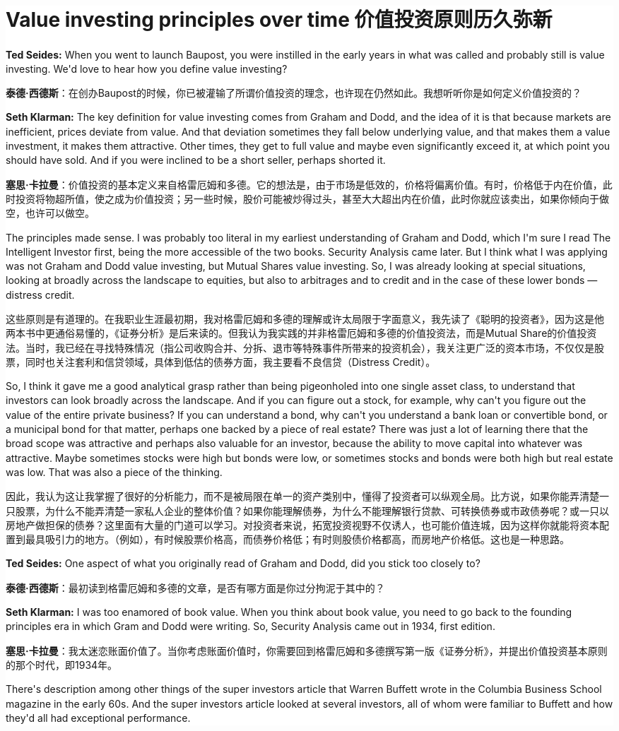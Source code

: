 # Value investing principles over time  价值投资原则历久弥新

**Ted Seides:** When you went to launch Baupost, you were instilled in the early years in what was called and probably still is value investing. We'd love to hear how you define value investing?

**泰德·西德斯**：在创办Baupost的时候，你已被灌输了所谓价值投资的理念，也许现在仍然如此。我想听听你是如何定义价值投资的？

**Seth Klarman:** The key definition for value investing comes from Graham and Dodd, and the idea of it is that because markets are inefficient, prices deviate from value. And that deviation sometimes they fall below underlying value, and that makes them a value investment, it makes them attractive. Other times, they get to full value and maybe even significantly exceed it, at which point you should have sold. And if you were inclined to be a short seller, perhaps shorted it.

**塞思·卡拉曼**：价值投资的基本定义来自格雷厄姆和多德。它的想法是，由于市场是低效的，价格将偏离价值。有时，价格低于内在价值，此时投资将物超所值，使之成为价值投资；另一些时候，股价可能被炒得过头，甚至大大超出内在价值，此时你就应该卖出，如果你倾向于做空，也许可以做空。

The principles made sense. I was probably too literal in my earliest understanding of Graham and Dodd, which I'm sure I read The Intelligent Investor first, being the more accessible of the two books. Security Analysis came later. But I think what I was applying was not Graham and Dodd value investing, but Mutual Shares value investing. So, I was already looking at special situations, looking at broadly across the landscape to equities, but also to arbitrages and to credit and in the case of these lower bonds — distress credit.

这些原则是有道理的。在我职业生涯最初期，我对格雷厄姆和多德的理解或许太局限于字面意义，我先读了《聪明的投资者》，因为这是他两本书中更通俗易懂的，《证券分析》是后来读的。但我认为我实践的并非格雷厄姆和多德的价值投资法，而是Mutual Share的价值投资法。当时，我已经在寻找特殊情况（指公司收购合并、分拆、退市等特殊事件所带来的投资机会），我关注更广泛的资本市场，不仅仅是股票，同时也关注套利和信贷领域，具体到低估的债券方面，我主要看不良信贷（Distress Credit）。

So, I think it gave me a good analytical grasp rather than being pigeonholed into one single asset class, to understand that investors can look broadly across the landscape. And if you can figure out a stock, for example, why can't you figure out the value of the entire private business? If you can understand a bond, why can't you understand a bank loan or convertible bond, or a municipal bond for that matter, perhaps one backed by a piece of real estate? There was just a lot of learning there that the broad scope was attractive and perhaps also valuable for an investor, because the ability to move capital into whatever was attractive. Maybe sometimes stocks were high but bonds were low, or sometimes stocks and bonds were both high but real estate was low. That was also a piece of the thinking.

因此，我认为这让我掌握了很好的分析能力，而不是被局限在单一的资产类别中，懂得了投资者可以纵观全局。比方说，如果你能弄清楚一只股票，为什么不能弄清楚一家私人企业的整体价值？如果你能理解债券，为什么不能理解银行贷款、可转换债券或市政债券呢？或一只以房地产做担保的债券？这里面有大量的门道可以学习。对投资者来说，拓宽投资视野不仅诱人，也可能价值连城，因为这样你就能将资本配置到最具吸引力的地方。（例如），有时候股票价格高，而债券价格低；有时则股债价格都高，而房地产价格低。这也是一种思路。

**Ted Seides:** One aspect of what you originally read of Graham and Dodd, did you stick too closely to?

**泰德·西德斯**：最初读到格雷厄姆和多德的文章，是否有哪方面是你过分拘泥于其中的？

**Seth Klarman:** I was too enamored of book value. When you think about book value, you need to go back to the founding principles era in which Gram and Dodd were writing. So, Security Analysis came out in 1934, first edition.

**塞思·卡拉曼**：我太迷恋账面价值了。当你考虑账面价值时，你需要回到格雷厄姆和多德撰写第一版《证券分析》，并提出价值投资基本原则的那个时代，即1934年。

There's description among other things of the super investors article that Warren Buffett wrote in the Columbia Business School magazine in the early 60s. And the super investors article looked at several investors, all of whom were familiar to Buffett and how they'd all had exceptional performance.
